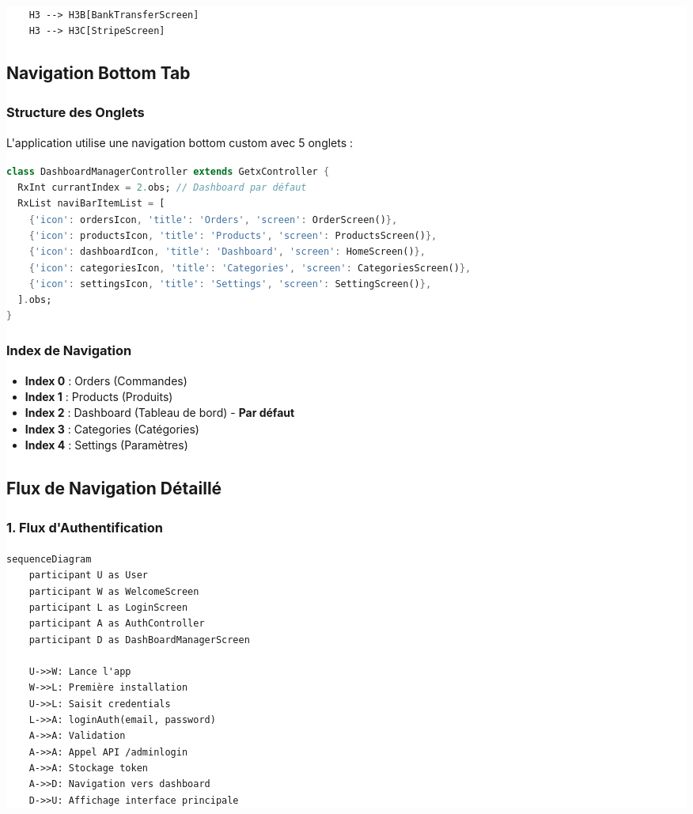 ```mermaid
    H3 --> H3B[BankTransferScreen]
    H3 --> H3C[StripeScreen]
```

## Navigation Bottom Tab

### Structure des Onglets

L'application utilise une navigation bottom custom avec 5 onglets :

```dart
class DashboardManagerController extends GetxController {
  RxInt currantIndex = 2.obs; // Dashboard par défaut
  RxList naviBarItemList = [
    {'icon': ordersIcon, 'title': 'Orders', 'screen': OrderScreen()},
    {'icon': productsIcon, 'title': 'Products', 'screen': ProductsScreen()},
    {'icon': dashboardIcon, 'title': 'Dashboard', 'screen': HomeScreen()},
    {'icon': categoriesIcon, 'title': 'Categories', 'screen': CategoriesScreen()},
    {'icon': settingsIcon, 'title': 'Settings', 'screen': SettingScreen()},
  ].obs;
}
```

### Index de Navigation

- **Index 0** : Orders (Commandes)
- **Index 1** : Products (Produits)
- **Index 2** : Dashboard (Tableau de bord) - **Par défaut**
- **Index 3** : Categories (Catégories)
- **Index 4** : Settings (Paramètres)

## Flux de Navigation Détaillé

### 1. Flux d'Authentification

```mermaid
sequenceDiagram
    participant U as User
    participant W as WelcomeScreen
    participant L as LoginScreen
    participant A as AuthController
    participant D as DashBoardManagerScreen

    U->>W: Lance l'app
    W->>L: Première installation
    U->>L: Saisit credentials
    L->>A: loginAuth(email, password)
    A->>A: Validation
    A->>A: Appel API /adminlogin
    A->>A: Stockage token
    A->>D: Navigation vers dashboard
    D->>U: Affichage interface principale
```
